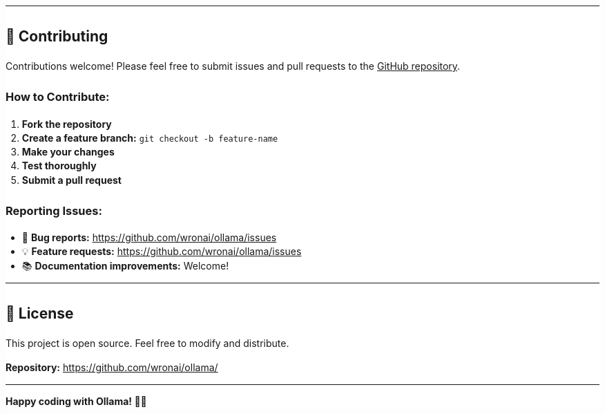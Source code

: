 
---

## 🤝 Contributing

Contributions welcome! Please feel free to submit issues and pull requests to the [GitHub repository](https://github.com/wronai/ollama/).

### How to Contribute:

1. **Fork the repository**
2. **Create a feature branch:** `git checkout -b feature-name`
3. **Make your changes**
4. **Test thoroughly**
5. **Submit a pull request**

### Reporting Issues:

- 🐛 **Bug reports:** https://github.com/wronai/ollama/issues
- 💡 **Feature requests:** https://github.com/wronai/ollama/issues
- 📚 **Documentation improvements:** Welcome!

---

## 📄 License

This project is open source. Feel free to modify and distribute.

**Repository:** https://github.com/wronai/ollama/

---

**Happy coding with Ollama! 🚀🤖**



